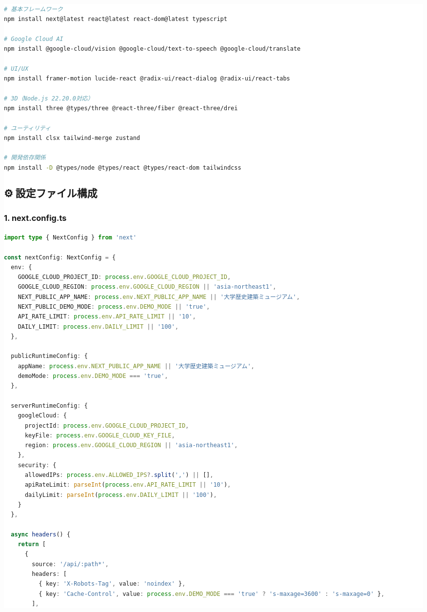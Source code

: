 ```bash
# 基本フレームワーク
npm install next@latest react@latest react-dom@latest typescript

# Google Cloud AI
npm install @google-cloud/vision @google-cloud/text-to-speech @google-cloud/translate

# UI/UX
npm install framer-motion lucide-react @radix-ui/react-dialog @radix-ui/react-tabs

# 3D（Node.js 22.20.0対応）
npm install three @types/three @react-three/fiber @react-three/drei

# ユーティリティ
npm install clsx tailwind-merge zustand

# 開発依存関係
npm install -D @types/node @types/react @types/react-dom tailwindcss
```

## ⚙️ **設定ファイル構成**

### **1. next.config.ts**
```typescript
import type { NextConfig } from 'next'

const nextConfig: NextConfig = {
  env: {
    GOOGLE_CLOUD_PROJECT_ID: process.env.GOOGLE_CLOUD_PROJECT_ID,
    GOOGLE_CLOUD_REGION: process.env.GOOGLE_CLOUD_REGION || 'asia-northeast1',
    NEXT_PUBLIC_APP_NAME: process.env.NEXT_PUBLIC_APP_NAME || '大学歴史建築ミュージアム',
    NEXT_PUBLIC_DEMO_MODE: process.env.DEMO_MODE || 'true',
    API_RATE_LIMIT: process.env.API_RATE_LIMIT || '10',
    DAILY_LIMIT: process.env.DAILY_LIMIT || '100',
  },

  publicRuntimeConfig: {
    appName: process.env.NEXT_PUBLIC_APP_NAME || '大学歴史建築ミュージアム',
    demoMode: process.env.DEMO_MODE === 'true',
  },

  serverRuntimeConfig: {
    googleCloud: {
      projectId: process.env.GOOGLE_CLOUD_PROJECT_ID,
      keyFile: process.env.GOOGLE_CLOUD_KEY_FILE,
      region: process.env.GOOGLE_CLOUD_REGION || 'asia-northeast1',
    },
    security: {
      allowedIPs: process.env.ALLOWED_IPS?.split(',') || [],
      apiRateLimit: parseInt(process.env.API_RATE_LIMIT || '10'),
      dailyLimit: parseInt(process.env.DAILY_LIMIT || '100'),
    }
  },

  async headers() {
    return [
      {
        source: '/api/:path*',
        headers: [
          { key: 'X-Robots-Tag', value: 'noindex' },
          { key: 'Cache-Control', value: process.env.DEMO_MODE === 'true' ? 's-maxage=3600' : 's-maxage=0' },
        ],
```